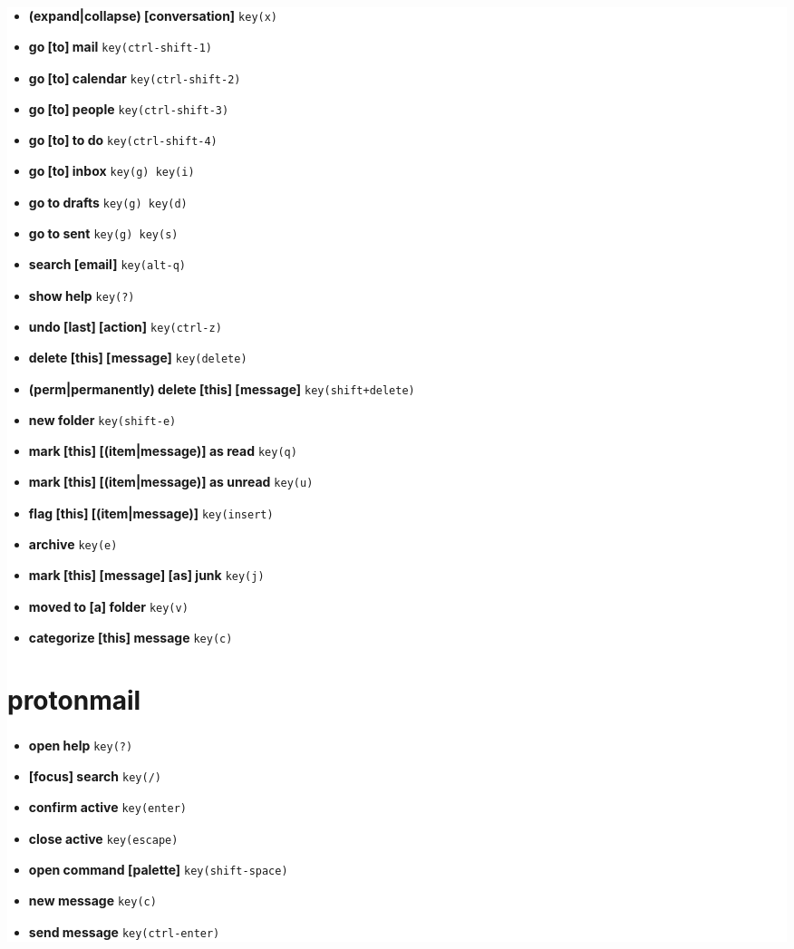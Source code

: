  - **(expand|collapse) [conversation]**  `key(x)`

 - **go [to] mail**  `key(ctrl-shift-1)`

 - **go [to] calendar**  `key(ctrl-shift-2)`

 - **go [to] people**  `key(ctrl-shift-3)`

 - **go [to] to do**  `key(ctrl-shift-4)`

 - **go [to] inbox**  `key(g)
		key(i)`

 - **go to drafts**  `key(g)
		key(d)`

 - **go to sent**  `key(g)
		key(s)`

 - **search [email]**  `key(alt-q)`

 - **show help**  `key(?)`

 - **undo [last] [action]**  `key(ctrl-z)`

 - **delete [this] [message]**  `key(delete)`

 - **(perm|permanently) delete [this] [message]**  `key(shift+delete)`

 - **new folder**  `key(shift-e)`

 - **mark [this] [(item|message)] as read**  `key(q)`

 - **mark [this] [(item|message)] as unread**  `key(u)`

 - **flag [this] [(item|message)]**  `key(insert)`

 - **archive**  `key(e)`

 - **mark [this] [message] [as] junk**  `key(j)`

 - **moved to [a] folder**  `key(v)`

 - **categorize [this] message**  `key(c)`



#  protonmail


 - **open help**  `key(?)`

 - **[focus] search**  `key(/)`

 - **confirm active**  `key(enter)`

 - **close active**  `key(escape)`

 - **open command [palette]**  `key(shift-space)`

 - **new message**  `key(c)`

 - **send message**  `key(ctrl-enter)`
